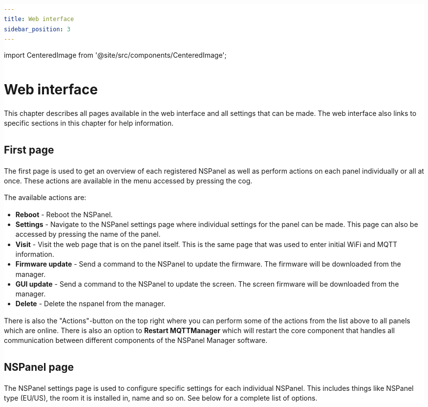 ```yaml
---
title: Web interface
sidebar_position: 3
---
```

import CenteredImage from '@site/src/components/CenteredImage';

# Web interface

This chapter describes all pages available in the web interface and all settings that can be made. 
The web interface also links to specific sections in this chapter for help information.

## First page

<CenteredImage src="/images/doc/index_page.png" alt="First page" figureNumber={2} />

The first page is used to get an overview of each registered NSPanel as well as perform actions on each panel 
individually or all at once.
These actions are available in the menu accessed by pressing the cog. 

The available actions are:
* **Reboot** - Reboot the NSPanel.
* **Settings** - Navigate to the NSPanel settings page where individual settings for the panel can be made. 
  This page can also be accessed by pressing the name of the panel.
* **Visit** - Visit the web page that is on the panel itself. This is the same page that was used to enter initial WiFi 
  and MQTT information.
* **Firmware update** - Send a command to the NSPanel to update the firmware. The firmware will be downloaded from
  the manager.
* **GUI update** - Send a command to the NSPanel to update the screen. The screen firmware will be downloaded from
  the manager.
* **Delete** - Delete the nspanel from the manager.

There is also the "Actions"-button on the top right where you can perform some of the actions from the list above to all
panels which are online. There is also an option to **Restart MQTTManager** which will restart the core component that
handles all communication between different components of the NSPanel Manager software.

## NSPanel page

<CenteredImage src="/images/doc/nspanel_page.png" alt="NSPanel page" figureNumber={3} />

The NSPanel settings page is used to configure specific settings for each individual NSPanel. 
This includes things like NSPanel type (EU/US), the room it is installed in, name and so on. 
See below for a complete list of options. 
